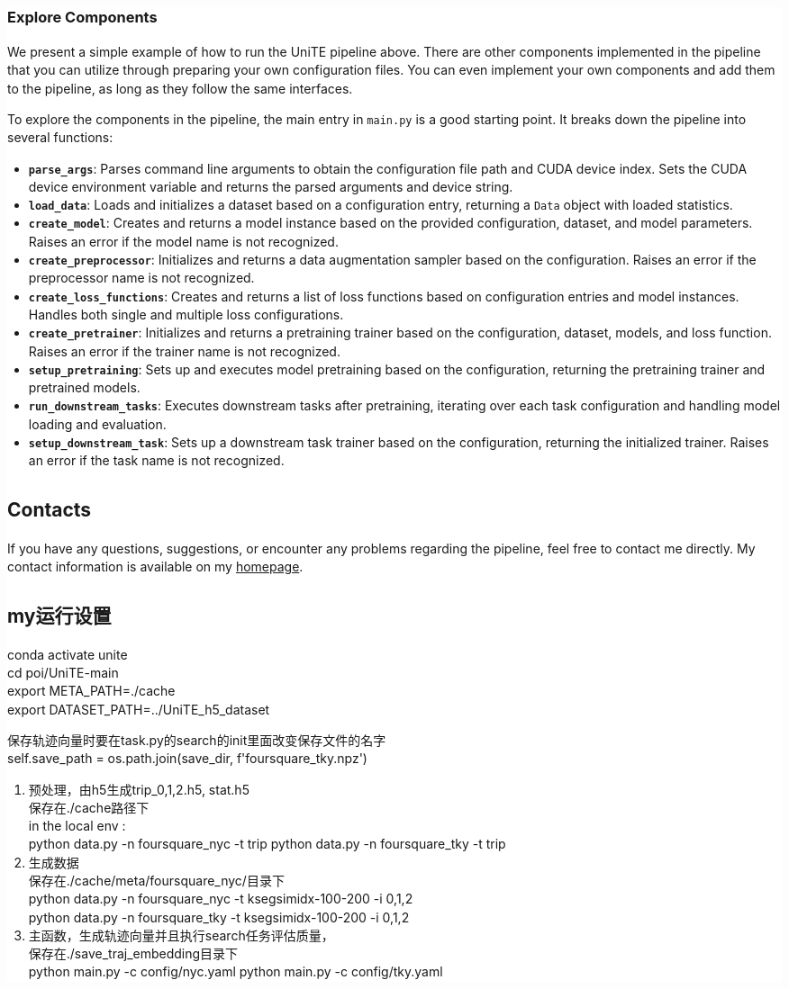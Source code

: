 ### Explore Components

We present a simple example of how to run the UniTE pipeline above. There are other components implemented in the pipeline that you can utilize through preparing your own configuration files. You can even implement your own components and add them to the pipeline, as long as they follow the same interfaces.

To explore the components in the pipeline, the main entry in `main.py` is a good starting point. It breaks down the pipeline into several functions:

- **`parse_args`**: Parses command line arguments to obtain the configuration file path and CUDA device index. Sets the CUDA device environment variable and returns the parsed arguments and device string.
- **`load_data`**: Loads and initializes a dataset based on a configuration entry, returning a `Data` object with loaded statistics.
- **`create_model`**: Creates and returns a model instance based on the provided configuration, dataset, and model parameters. Raises an error if the model name is not recognized.
- **`create_preprocessor`**: Initializes and returns a data augmentation sampler based on the configuration. Raises an error if the preprocessor name is not recognized.
- **`create_loss_functions`**: Creates and returns a list of loss functions based on configuration entries and model instances. Handles both single and multiple loss configurations.
- **`create_pretrainer`**: Initializes and returns a pretraining trainer based on the configuration, dataset, models, and loss function. Raises an error if the trainer name is not recognized.
- **`setup_pretraining`**: Sets up and executes model pretraining based on the configuration, returning the pretraining trainer and pretrained models.
- **`run_downstream_tasks`**: Executes downstream tasks after pretraining, iterating over each task configuration and handling model loading and evaluation.
- **`setup_downstream_task`**: Sets up a downstream task trainer based on the configuration, returning the initialized trainer. Raises an error if the task name is not recognized.

## Contacts

If you have any questions, suggestions, or encounter any problems regarding the pipeline, feel free to contact me directly. My contact information is available on my [homepage](https://www.yanlincs.com).


## my运行设置

conda activate unite    
cd poi/UniTE-main   
export META_PATH=./cache    
export DATASET_PATH=../UniTE_h5_dataset   

保存轨迹向量时要在task.py的search的init里面改变保存文件的名字     
        self.save_path = os.path.join(save_dir, f'foursquare_tky.npz')

1. 预处理，由h5生成trip_0,1,2.h5, stat.h5       
  保存在./cache路径下       
  in the local env :   
  python data.py -n foursquare_nyc -t trip
  python data.py -n foursquare_tky -t trip
2. 生成数据       
  保存在./cache/meta/foursquare_nyc/目录下        
  python data.py -n foursquare_nyc -t ksegsimidx-100-200 -i 0,1,2     
  python data.py -n foursquare_tky -t ksegsimidx-100-200 -i 0,1,2     
3. 主函数，生成轨迹向量并且执行search任务评估质量，     
  保存在./save_traj_embedding目录下     
  python main.py -c config/nyc.yaml
  python main.py -c config/tky.yaml
